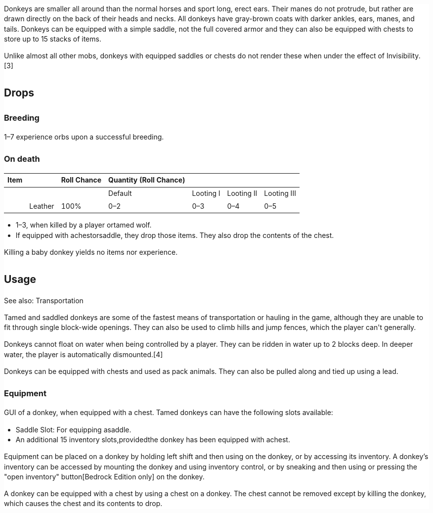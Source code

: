 Donkeys are smaller all around than the normal horses and sport long, erect ears. Their manes do not protrude, but rather are drawn directly on the back of their heads and necks. All donkeys have gray-brown coats with darker ankles, ears, manes, and tails. Donkeys can be equipped with a simple saddle, not the full covered armor and they can also be equipped with chests to store up to 15 stacks of items.

Unlike almost all other mobs, donkeys with equipped saddles or chests do not render these when under the effect of Invisibility.[3]

## Drops
### Breeding
1–7 experience orbs upon a successful breeding.

### On death
| Item |         | Roll Chance | Quantity (Roll Chance) |           |            |             |
|------|---------|-------------|------------------------|-----------|------------|-------------|
|      |         |             | Default                | Looting I | Looting II | Looting III |
|      | Leather | 100%        | 0–2                    | 0–3       | 0–4        | 0–5         |

- 1–3, when killed by a player ortamed wolf.
- If equipped with achestorsaddle, they drop those items. They also drop the contents of the chest.

Killing a baby donkey yields no items nor experience.

## Usage
See also: Transportation

Tamed and saddled donkeys are some of the fastest means of transportation or hauling in the game, although they are unable to fit through single block-wide openings. They can also be used to climb hills and jump fences, which the player can't generally.

Donkeys cannot float on water when being controlled by a player. They can be ridden in water up to 2 blocks deep. In deeper water, the player is automatically dismounted.[4]

Donkeys can be equipped with chests and used as pack animals. They can also be pulled along and tied up using a lead.

### Equipment
GUI of a donkey, when equipped with a chest.
Tamed donkeys can have the following slots available:

- Saddle Slot: For equipping asaddle.
- An additional 15 inventory slots,providedthe donkey has been equipped with achest.

Equipment can be placed on a donkey by holding left shift and then using on the donkey, or by accessing its inventory. A donkey’s inventory can be accessed by mounting the donkey and using inventory control, or by sneaking and then using or pressing the "open inventory" button‌[Bedrock Edition  only] on the donkey.

A donkey can be equipped with a chest by using a chest on a donkey. The chest cannot be removed except by killing the donkey, which causes the chest and its contents to drop.
